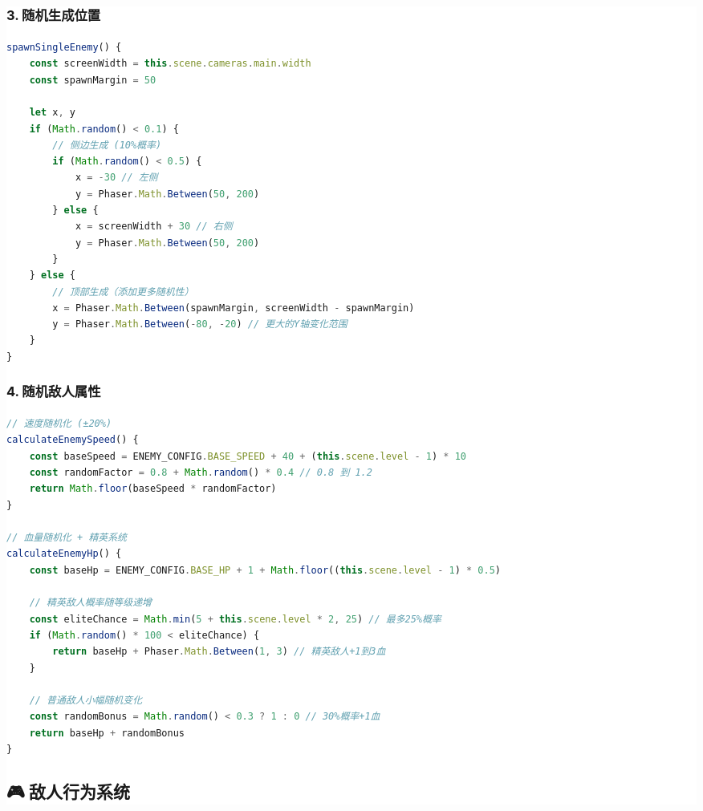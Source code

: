 ### 3. 随机生成位置
```javascript
spawnSingleEnemy() {
    const screenWidth = this.scene.cameras.main.width
    const spawnMargin = 50
    
    let x, y
    if (Math.random() < 0.1) {
        // 侧边生成 (10%概率)
        if (Math.random() < 0.5) {
            x = -30 // 左侧
            y = Phaser.Math.Between(50, 200)
        } else {
            x = screenWidth + 30 // 右侧  
            y = Phaser.Math.Between(50, 200)
        }
    } else {
        // 顶部生成（添加更多随机性）
        x = Phaser.Math.Between(spawnMargin, screenWidth - spawnMargin)
        y = Phaser.Math.Between(-80, -20) // 更大的Y轴变化范围
    }
}
```

### 4. 随机敌人属性
```javascript
// 速度随机化 (±20%)
calculateEnemySpeed() {
    const baseSpeed = ENEMY_CONFIG.BASE_SPEED + 40 + (this.scene.level - 1) * 10
    const randomFactor = 0.8 + Math.random() * 0.4 // 0.8 到 1.2
    return Math.floor(baseSpeed * randomFactor)
}

// 血量随机化 + 精英系统
calculateEnemyHp() {
    const baseHp = ENEMY_CONFIG.BASE_HP + 1 + Math.floor((this.scene.level - 1) * 0.5)
    
    // 精英敌人概率随等级递增
    const eliteChance = Math.min(5 + this.scene.level * 2, 25) // 最多25%概率
    if (Math.random() * 100 < eliteChance) {
        return baseHp + Phaser.Math.Between(1, 3) // 精英敌人+1到3血
    }
    
    // 普通敌人小幅随机变化
    const randomBonus = Math.random() < 0.3 ? 1 : 0 // 30%概率+1血
    return baseHp + randomBonus
}
```

## 🎮 敌人行为系统
